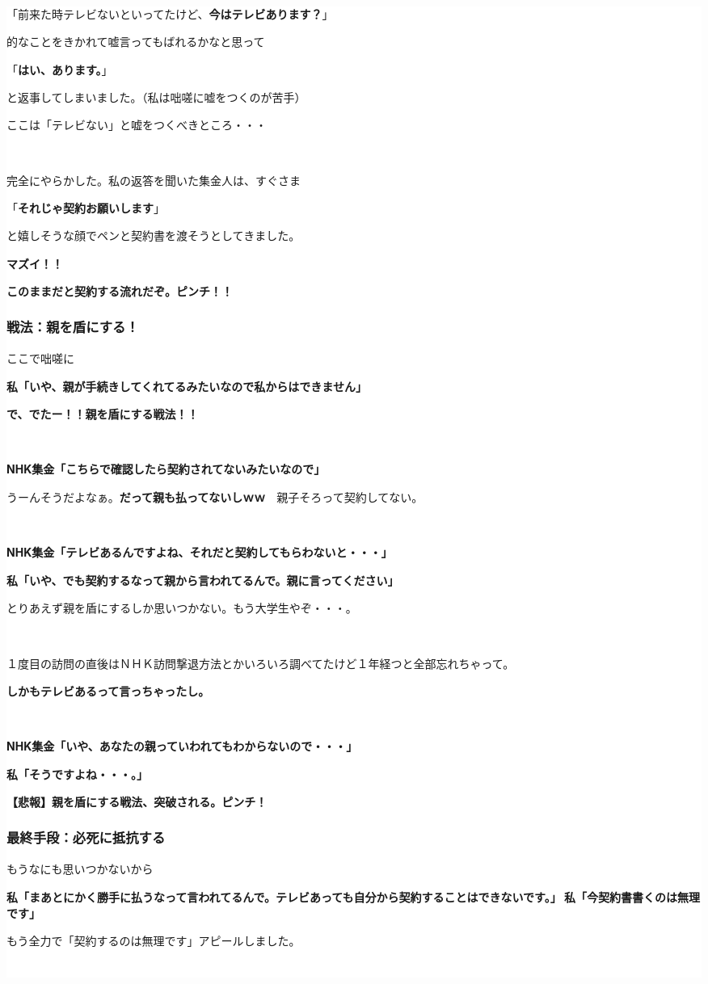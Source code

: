 「前来た時テレビないといってたけど、**今はテレビあります？**」

的なことをきかれて嘘言ってもばれるかなと思って

「**はい、あります。**」

と返事してしまいました。（私は咄嗟に嘘をつくのが苦手）

ここは「テレビない」と嘘をつくべきところ・・・

 

完全にやらかした。私の返答を聞いた集金人は、すぐさま

「**それじゃ契約お願いします**」

と嬉しそうな顔でペンと契約書を渡そうとしてきました。

**マズイ！！**

**このままだと契約する流れだぞ。ピンチ！！**

### 戦法：親を盾にする！

ここで咄嗟に

**私「いや、親が手続きしてくれてるみたいなので私からはできません」**

**で、でたー！！親を盾にする戦法！！**

 

**NHK集金「こちらで確認したら契約されてないみたいなので」**

うーんそうだよなぁ。**だって親も払ってないしｗｗ**　親子そろって契約してない。

 

**NHK集金「テレビあるんですよね、それだと契約してもらわないと・・・」**

**私「いや、でも契約するなって親から言われてるんで。親に言ってください」**

とりあえず親を盾にするしか思いつかない。もう大学生やぞ・・・。

 

１度目の訪問の直後はＮＨＫ訪問撃退方法とかいろいろ調べてたけど１年経つと全部忘れちゃって。

**しかもテレビあるって言っちゃったし。**

 

**NHK集金「いや、あなたの親っていわれてもわからないので・・・」**

**私「そうですよね・・・。」**

**【悲報】親を盾にする戦法、突破される。ピンチ！**

### 最終手段：必死に抵抗する

もうなにも思いつかないから

**私「まあとにかく勝手に払うなって言われてるんで。テレビあっても自分から契約することはできないです。」 私「今契約書書くのは無理です」**

もう全力で「契約するのは無理です」アピールしました。

 